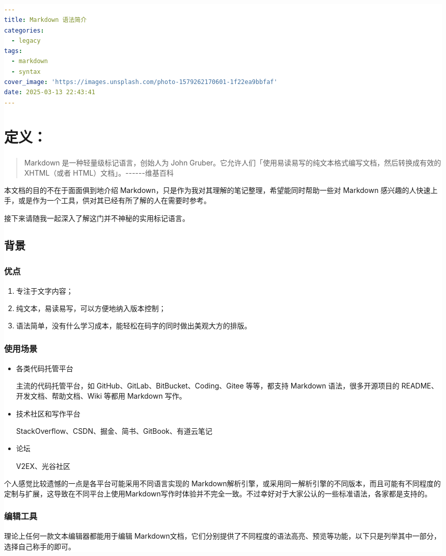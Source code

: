 ```yaml
---
title: Markdown 语法简介
categories:
  - legacy
tags:
  - markdown
  - syntax
cover_image: 'https://images.unsplash.com/photo-1579262170601-1f22ea9bbfaf'
date: 2025-03-13 22:43:41
---
```


# 定义：
> Markdown 是一种轻量级标记语言，创始人为 John Gruber。它允许人们「使用易读易写的纯文本格式编写文档，然后转换成有效的 XHTML（或者 HTML）文档」。------维基百科

本文档的目的不在于面面俱到地介绍
Markdown，只是作为我对其理解的笔记整理，希望能同时帮助一些对 Markdown
感兴趣的人快速上手，或是作为一个工具，供对其已经有所了解的人在需要时参考。

接下来请随我一起深入了解这门并不神秘的实用标记语言。

## 背景

### 优点

1.  专注于文字内容；

2.  纯文本，易读易写，可以方便地纳入版本控制；

3.  语法简单，没有什么学习成本，能轻松在码字的同时做出美观大方的排版。

### 使用场景

-   各类代码托管平台

    主流的代码托管平台，如 GitHub、GitLab、BitBucket、Coding、Gitee
    等等，都支持 Markdown 语法，很多开源项目的
    README、开发文档、帮助文档、Wiki 等都用 Markdown 写作。

-   技术社区和写作平台

    StackOverflow、CSDN、掘金、简书、GitBook、有道云笔记

-   论坛

    V2EX、光谷社区

个人感觉比较遗憾的一点是各平台可能采用不同语言实现的 Markdown解析引擎，或采用同一解析引擎的不同版本，而且可能有不同程度的定制与扩展，这导致在不同平台上使用Markdown写作时体验并不完全一致。不过幸好对于大家公认的一些标准语法，各家都是支持的。

### 编辑工具

理论上任何一款文本编辑器都能用于编辑 Markdown文档，它们分别提供了不同程度的语法高亮、预览等功能，以下只是列举其中一部分，选择自己称手的即可。

